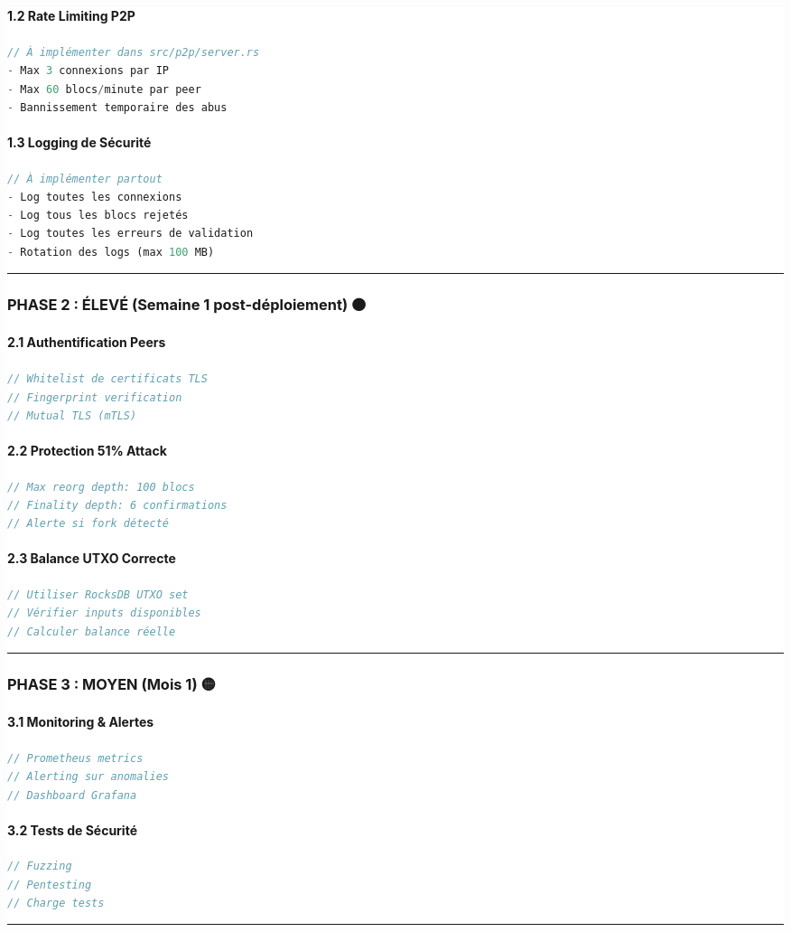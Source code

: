 #### 1.2 Rate Limiting P2P
```rust
// À implémenter dans src/p2p/server.rs
- Max 3 connexions par IP
- Max 60 blocs/minute par peer
- Bannissement temporaire des abus
```

#### 1.3 Logging de Sécurité
```rust
// À implémenter partout
- Log toutes les connexions
- Log tous les blocs rejetés
- Log toutes les erreurs de validation
- Rotation des logs (max 100 MB)
```

---

### **PHASE 2 : ÉLEVÉ (Semaine 1 post-déploiement)** 🟠

#### 2.1 Authentification Peers
```rust
// Whitelist de certificats TLS
// Fingerprint verification
// Mutual TLS (mTLS)
```

#### 2.2 Protection 51% Attack
```rust
// Max reorg depth: 100 blocs
// Finality depth: 6 confirmations
// Alerte si fork détecté
```

#### 2.3 Balance UTXO Correcte
```rust
// Utiliser RocksDB UTXO set
// Vérifier inputs disponibles
// Calculer balance réelle
```

---

### **PHASE 3 : MOYEN (Mois 1)** 🟡

#### 3.1 Monitoring & Alertes
```rust
// Prometheus metrics
// Alerting sur anomalies
// Dashboard Grafana
```

#### 3.2 Tests de Sécurité
```rust
// Fuzzing
// Pentesting
// Charge tests
```

---
